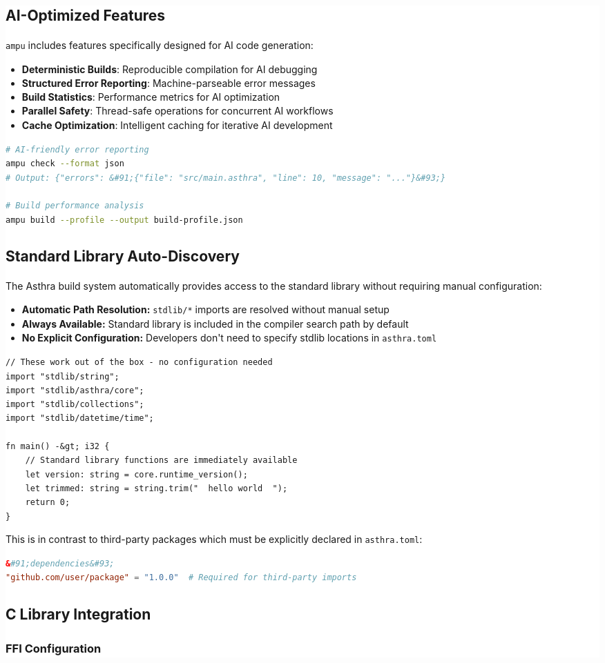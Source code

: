 ## AI-Optimized Features

`ampu` includes features specifically designed for AI code generation:

- **Deterministic Builds**: Reproducible compilation for AI debugging
- **Structured Error Reporting**: Machine-parseable error messages
- **Build Statistics**: Performance metrics for AI optimization
- **Parallel Safety**: Thread-safe operations for concurrent AI workflows
- **Cache Optimization**: Intelligent caching for iterative AI development

```bash
# AI-friendly error reporting
ampu check --format json
# Output: {"errors": &#91;{"file": "src/main.asthra", "line": 10, "message": "..."}&#93;}

# Build performance analysis
ampu build --profile --output build-profile.json
```

## Standard Library Auto-Discovery

The Asthra build system automatically provides access to the standard library without requiring manual configuration:

- **Automatic Path Resolution:** `stdlib/*` imports are resolved without manual setup
- **Always Available:** Standard library is included in the compiler search path by default
- **No Explicit Configuration:** Developers don't need to specify stdlib locations in `asthra.toml`

```asthra
// These work out of the box - no configuration needed
import "stdlib/string";
import "stdlib/asthra/core";
import "stdlib/collections";
import "stdlib/datetime/time";

fn main() -&gt; i32 {
    // Standard library functions are immediately available
    let version: string = core.runtime_version();
    let trimmed: string = string.trim("  hello world  ");
    return 0;
}
```

This is in contrast to third-party packages which must be explicitly declared in `asthra.toml`:

```toml
&#91;dependencies&#93;
"github.com/user/package" = "1.0.0"  # Required for third-party imports
```

## C Library Integration

### FFI Configuration
